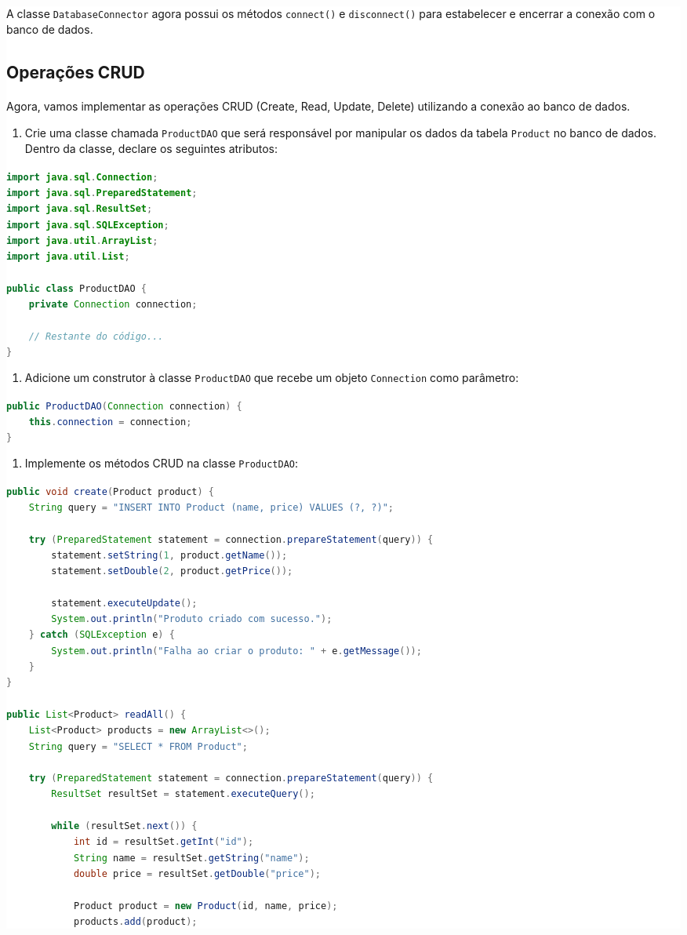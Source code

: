 A classe `DatabaseConnector` agora possui os métodos `connect()` e `disconnect()` para estabelecer e encerrar a conexão com o banco de dados.

## Operações CRUD

Agora, vamos implementar as operações CRUD (Create, Read, Update, Delete) utilizando a conexão ao banco de dados.

1. Crie uma classe chamada `ProductDAO` que será responsável por manipular os dados da tabela `Product` no banco de dados. Dentro da classe, declare os seguintes atributos:

```java
import java.sql.Connection;
import java.sql.PreparedStatement;
import java.sql.ResultSet;
import java.sql.SQLException;
import java.util.ArrayList;
import java.util.List;

public class ProductDAO {
    private Connection connection;

    // Restante do código...
}

```

1. Adicione um construtor à classe `ProductDAO` que recebe um objeto `Connection` como parâmetro:

```java
public ProductDAO(Connection connection) {
    this.connection = connection;
}

```

1. Implemente os métodos CRUD na classe `ProductDAO`:

```java
public void create(Product product) {
    String query = "INSERT INTO Product (name, price) VALUES (?, ?)";

    try (PreparedStatement statement = connection.prepareStatement(query)) {
        statement.setString(1, product.getName());
        statement.setDouble(2, product.getPrice());

        statement.executeUpdate();
        System.out.println("Produto criado com sucesso.");
    } catch (SQLException e) {
        System.out.println("Falha ao criar o produto: " + e.getMessage());
    }
}

public List<Product> readAll() {
    List<Product> products = new ArrayList<>();
    String query = "SELECT * FROM Product";

    try (PreparedStatement statement = connection.prepareStatement(query)) {
        ResultSet resultSet = statement.executeQuery();

        while (resultSet.next()) {
            int id = resultSet.getInt("id");
            String name = resultSet.getString("name");
            double price = resultSet.getDouble("price");

            Product product = new Product(id, name, price);
            products.add(product);
```